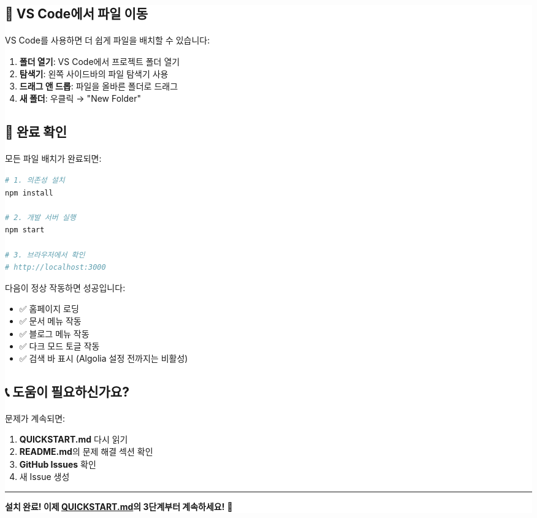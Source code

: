 ## 📱 VS Code에서 파일 이동

VS Code를 사용하면 더 쉽게 파일을 배치할 수 있습니다:

1. **폴더 열기**: VS Code에서 프로젝트 폴더 열기
2. **탐색기**: 왼쪽 사이드바의 파일 탐색기 사용
3. **드래그 앤 드롭**: 파일을 올바른 폴더로 드래그
4. **새 폴더**: 우클릭 → "New Folder"

## 🎯 완료 확인

모든 파일 배치가 완료되면:

```bash
# 1. 의존성 설치
npm install

# 2. 개발 서버 실행
npm start

# 3. 브라우저에서 확인
# http://localhost:3000
```

다음이 정상 작동하면 성공입니다:
- ✅ 홈페이지 로딩
- ✅ 문서 메뉴 작동
- ✅ 블로그 메뉴 작동
- ✅ 다크 모드 토글 작동
- ✅ 검색 바 표시 (Algolia 설정 전까지는 비활성)

## 📞 도움이 필요하신가요?

문제가 계속되면:

1. **QUICKSTART.md** 다시 읽기
2. **README.md**의 문제 해결 섹션 확인
3. **GitHub Issues** 확인
4. 새 Issue 생성

---

**설치 완료! 이제 [QUICKSTART.md](./QUICKSTART.md)의 3단계부터 계속하세요!** 🚀
